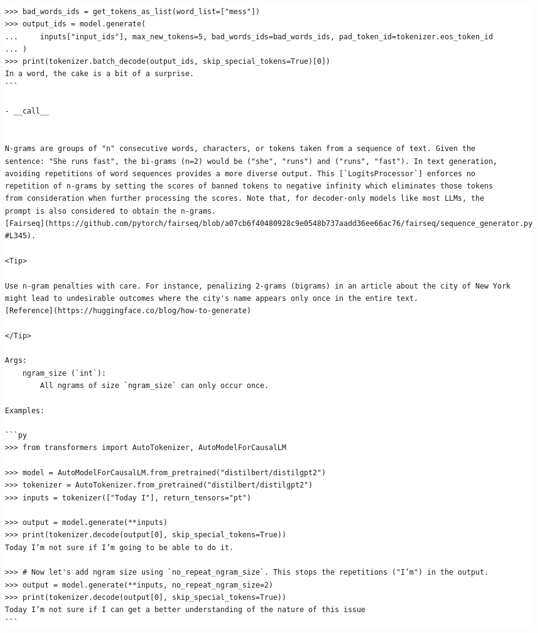 
    >>> bad_words_ids = get_tokens_as_list(word_list=["mess"])
    >>> output_ids = model.generate(
    ...     inputs["input_ids"], max_new_tokens=5, bad_words_ids=bad_words_ids, pad_token_id=tokenizer.eos_token_id
    ... )
    >>> print(tokenizer.batch_decode(output_ids, skip_special_tokens=True)[0])
    In a word, the cake is a bit of a surprise.
    ```
    
    - __call__


    N-grams are groups of "n" consecutive words, characters, or tokens taken from a sequence of text. Given the
    sentence: "She runs fast", the bi-grams (n=2) would be ("she", "runs") and ("runs", "fast"). In text generation,
    avoiding repetitions of word sequences provides a more diverse output. This [`LogitsProcessor`] enforces no
    repetition of n-grams by setting the scores of banned tokens to negative infinity which eliminates those tokens
    from consideration when further processing the scores. Note that, for decoder-only models like most LLMs, the
    prompt is also considered to obtain the n-grams.
    [Fairseq](https://github.com/pytorch/fairseq/blob/a07cb6f40480928c9e0548b737aadd36ee66ac76/fairseq/sequence_generator.py#L345).

    <Tip>

    Use n-gram penalties with care. For instance, penalizing 2-grams (bigrams) in an article about the city of New York
    might lead to undesirable outcomes where the city's name appears only once in the entire text.
    [Reference](https://huggingface.co/blog/how-to-generate)

    </Tip>

    Args:
        ngram_size (`int`):
            All ngrams of size `ngram_size` can only occur once.

    Examples:

    ```py
    >>> from transformers import AutoTokenizer, AutoModelForCausalLM

    >>> model = AutoModelForCausalLM.from_pretrained("distilbert/distilgpt2")
    >>> tokenizer = AutoTokenizer.from_pretrained("distilbert/distilgpt2")
    >>> inputs = tokenizer(["Today I"], return_tensors="pt")

    >>> output = model.generate(**inputs)
    >>> print(tokenizer.decode(output[0], skip_special_tokens=True))
    Today I’m not sure if I’m going to be able to do it.

    >>> # Now let's add ngram size using `no_repeat_ngram_size`. This stops the repetitions ("I’m") in the output.
    >>> output = model.generate(**inputs, no_repeat_ngram_size=2)
    >>> print(tokenizer.decode(output[0], skip_special_tokens=True))
    Today I’m not sure if I can get a better understanding of the nature of this issue
    ```
    